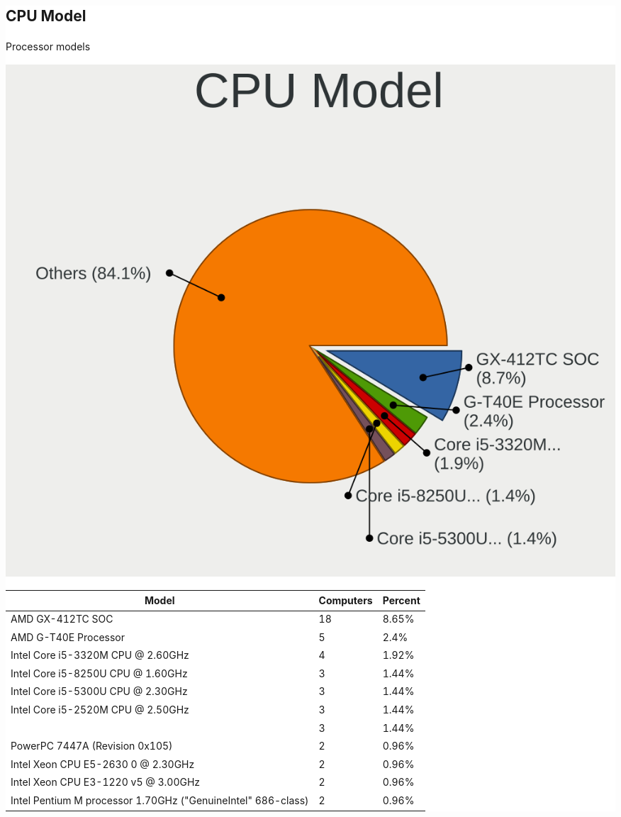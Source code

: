 CPU Model
---------

Processor models

![CPU Model](./All/images/pie_chart_bsd/cpu_model.svg)


| Model                                                               | Computers | Percent |
|---------------------------------------------------------------------|-----------|---------|
| AMD GX-412TC SOC                                                    | 18        | 8.65%   |
| AMD G-T40E Processor                                                | 5         | 2.4%    |
| Intel Core i5-3320M CPU @ 2.60GHz                                   | 4         | 1.92%   |
| Intel Core i5-8250U CPU @ 1.60GHz                                   | 3         | 1.44%   |
| Intel Core i5-5300U CPU @ 2.30GHz                                   | 3         | 1.44%   |
| Intel Core i5-2520M CPU @ 2.50GHz                                   | 3         | 1.44%   |
|                                                                     | 3         | 1.44%   |
| PowerPC 7447A (Revision 0x105)                                      | 2         | 0.96%   |
| Intel Xeon CPU E5-2630 0 @ 2.30GHz                                  | 2         | 0.96%   |
| Intel Xeon CPU E3-1220 v5 @ 3.00GHz                                 | 2         | 0.96%   |
| Intel Pentium M processor 1.70GHz ("GenuineIntel" 686-class)        | 2         | 0.96%   |